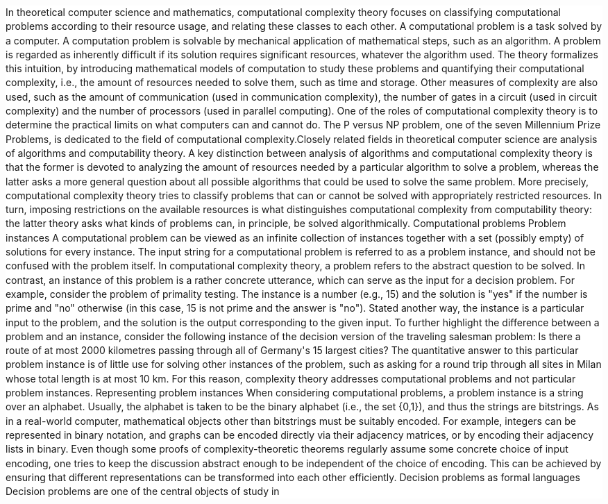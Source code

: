 In theoretical computer science and mathematics, computational
complexity theory focuses on classifying computational problems
according to their resource usage, and relating these classes to each
other. A computational problem is a task solved by a computer. A
computation problem is solvable by mechanical application of
mathematical steps, such as an algorithm. A problem is regarded as
inherently difficult if its solution requires significant resources,
whatever the algorithm used. The theory formalizes this intuition, by
introducing mathematical models of computation to study these problems
and quantifying their computational complexity, i.e., the amount of
resources needed to solve them, such as time and storage. Other measures
of complexity are also used, such as the amount of communication (used
in communication complexity), the number of gates in a circuit (used in
circuit complexity) and the number of processors (used in parallel
computing). One of the roles of computational complexity theory is to
determine the practical limits on what computers can and cannot do. The
P versus NP problem, one of the seven Millennium Prize Problems, is
dedicated to the field of computational complexity.Closely related
fields in theoretical computer science are analysis of algorithms and
computability theory. A key distinction between analysis of algorithms
and computational complexity theory is that the former is devoted to
analyzing the amount of resources needed by a particular algorithm to
solve a problem, whereas the latter asks a more general question about
all possible algorithms that could be used to solve the same problem.
More precisely, computational complexity theory tries to classify
problems that can or cannot be solved with appropriately restricted
resources. In turn, imposing restrictions on the available resources is
what distinguishes computational complexity from computability theory:
the latter theory asks what kinds of problems can, in principle, be
solved algorithmically. Computational problems Problem instances A
computational problem can be viewed as an infinite collection of
instances together with a set (possibly empty) of solutions for every
instance. The input string for a computational problem is referred to as
a problem instance, and should not be confused with the problem itself.
In computational complexity theory, a problem refers to the abstract
question to be solved. In contrast, an instance of this problem is a
rather concrete utterance, which can serve as the input for a decision
problem. For example, consider the problem of primality testing. The
instance is a number (e.g., 15) and the solution is \"yes\" if the
number is prime and \"no\" otherwise (in this case, 15 is not prime and
the answer is \"no\"). Stated another way, the instance is a particular
input to the problem, and the solution is the output corresponding to
the given input. To further highlight the difference between a problem
and an instance, consider the following instance of the decision version
of the traveling salesman problem: Is there a route of at most 2000
kilometres passing through all of Germany\'s 15 largest cities? The
quantitative answer to this particular problem instance is of little use
for solving other instances of the problem, such as asking for a round
trip through all sites in Milan whose total length is at most 10 km. For
this reason, complexity theory addresses computational problems and not
particular problem instances. Representing problem instances When
considering computational problems, a problem instance is a string over
an alphabet. Usually, the alphabet is taken to be the binary alphabet
(i.e., the set {0,1}), and thus the strings are bitstrings. As in a
real-world computer, mathematical objects other than bitstrings must be
suitably encoded. For example, integers can be represented in binary
notation, and graphs can be encoded directly via their adjacency
matrices, or by encoding their adjacency lists in binary. Even though
some proofs of complexity-theoretic theorems regularly assume some
concrete choice of input encoding, one tries to keep the discussion
abstract enough to be independent of the choice of encoding. This can be
achieved by ensuring that different representations can be transformed
into each other efficiently. Decision problems as formal languages
Decision problems are one of the central objects of study in